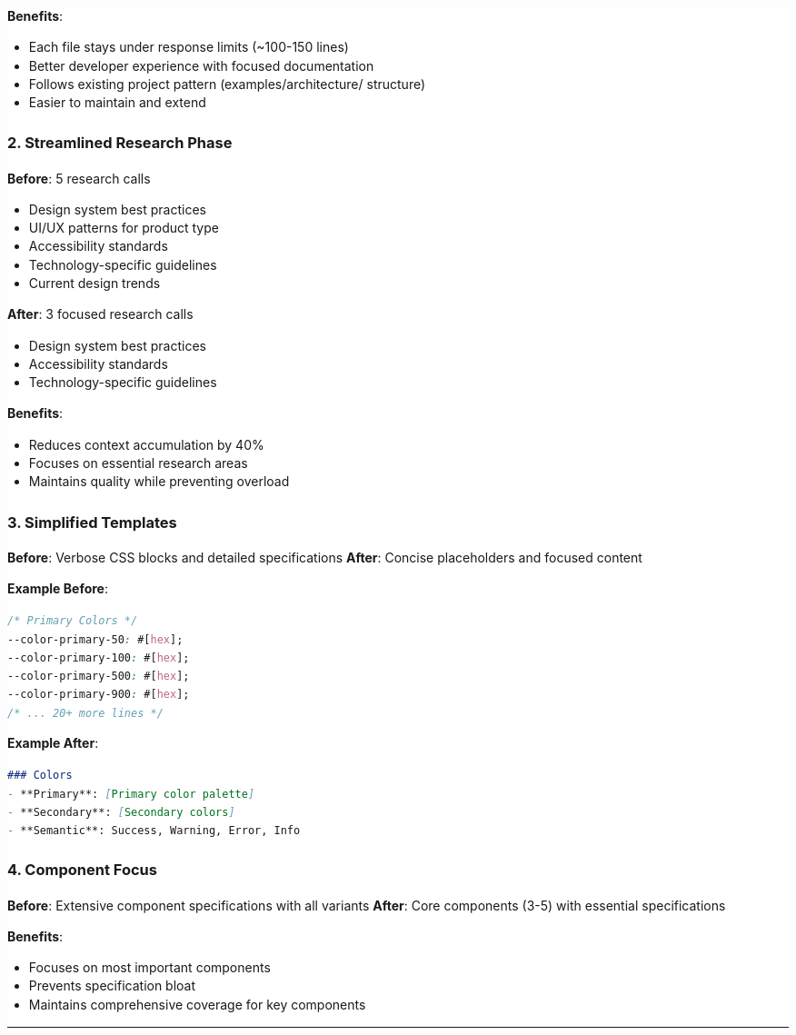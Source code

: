 **Benefits**:
- Each file stays under response limits (~100-150 lines)
- Better developer experience with focused documentation
- Follows existing project pattern (examples/architecture/ structure)
- Easier to maintain and extend

### 2. **Streamlined Research Phase**
**Before**: 5 research calls
- Design system best practices
- UI/UX patterns for product type
- Accessibility standards
- Technology-specific guidelines
- Current design trends

**After**: 3 focused research calls
- Design system best practices
- Accessibility standards
- Technology-specific guidelines

**Benefits**:
- Reduces context accumulation by 40%
- Focuses on essential research areas
- Maintains quality while preventing overload

### 3. **Simplified Templates**
**Before**: Verbose CSS blocks and detailed specifications
**After**: Concise placeholders and focused content

**Example Before**:
```css
/* Primary Colors */
--color-primary-50: #[hex];
--color-primary-100: #[hex];
--color-primary-500: #[hex];
--color-primary-900: #[hex];
/* ... 20+ more lines */
```

**Example After**:
```markdown
### Colors
- **Primary**: [Primary color palette]
- **Secondary**: [Secondary colors]
- **Semantic**: Success, Warning, Error, Info
```

### 4. **Component Focus**
**Before**: Extensive component specifications with all variants
**After**: Core components (3-5) with essential specifications

**Benefits**:
- Focuses on most important components
- Prevents specification bloat
- Maintains comprehensive coverage for key components

---